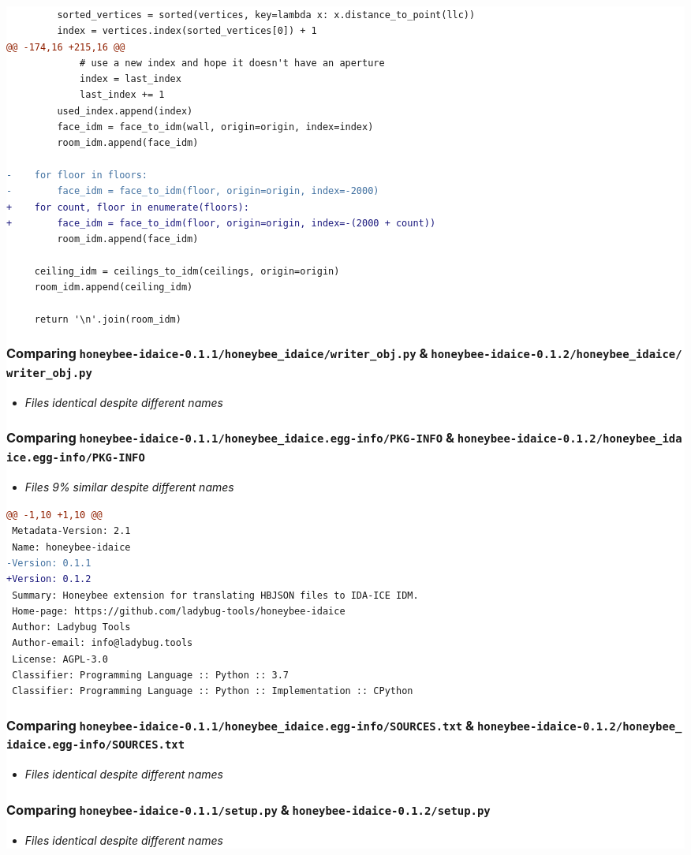 ```diff
         sorted_vertices = sorted(vertices, key=lambda x: x.distance_to_point(llc))
         index = vertices.index(sorted_vertices[0]) + 1
@@ -174,16 +215,16 @@
             # use a new index and hope it doesn't have an aperture
             index = last_index
             last_index += 1
         used_index.append(index)
         face_idm = face_to_idm(wall, origin=origin, index=index)
         room_idm.append(face_idm)
 
-    for floor in floors:
-        face_idm = face_to_idm(floor, origin=origin, index=-2000)
+    for count, floor in enumerate(floors):
+        face_idm = face_to_idm(floor, origin=origin, index=-(2000 + count))
         room_idm.append(face_idm)
 
     ceiling_idm = ceilings_to_idm(ceilings, origin=origin)
     room_idm.append(ceiling_idm)
 
     return '\n'.join(room_idm)
```

### Comparing `honeybee-idaice-0.1.1/honeybee_idaice/writer_obj.py` & `honeybee-idaice-0.1.2/honeybee_idaice/writer_obj.py`

 * *Files identical despite different names*

### Comparing `honeybee-idaice-0.1.1/honeybee_idaice.egg-info/PKG-INFO` & `honeybee-idaice-0.1.2/honeybee_idaice.egg-info/PKG-INFO`

 * *Files 9% similar despite different names*

```diff
@@ -1,10 +1,10 @@
 Metadata-Version: 2.1
 Name: honeybee-idaice
-Version: 0.1.1
+Version: 0.1.2
 Summary: Honeybee extension for translating HBJSON files to IDA-ICE IDM.
 Home-page: https://github.com/ladybug-tools/honeybee-idaice
 Author: Ladybug Tools
 Author-email: info@ladybug.tools
 License: AGPL-3.0
 Classifier: Programming Language :: Python :: 3.7
 Classifier: Programming Language :: Python :: Implementation :: CPython
```

### Comparing `honeybee-idaice-0.1.1/honeybee_idaice.egg-info/SOURCES.txt` & `honeybee-idaice-0.1.2/honeybee_idaice.egg-info/SOURCES.txt`

 * *Files identical despite different names*

### Comparing `honeybee-idaice-0.1.1/setup.py` & `honeybee-idaice-0.1.2/setup.py`

 * *Files identical despite different names*

